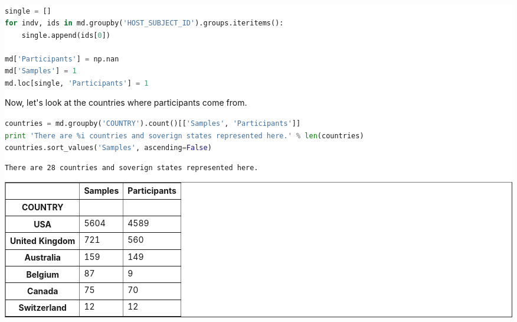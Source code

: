 
```python
single = []
for indv, ids in md.groupby('HOST_SUBJECT_ID').groups.iteritems():
    single.append(ids[0])

md['Participants'] = np.nan
md['Samples'] = 1
md.loc[single, 'Participants'] = 1
```

Now, let's look at the countries where participants come from.


```python
countries = md.groupby('COUNTRY').count()[['Samples', 'Participants']]
print 'There are %i countries and soverign states represented here.' % len(countries)
countries.sort_values('Samples', ascending=False)
```

    There are 28 countries and soverign states represented here.

<div>
<table border="1" class="dataframe">
  <thead>
    <tr style="text-align: right;">
      <th></th>
      <th>Samples</th>
      <th>Participants</th>
    </tr>
    <tr>
      <th>COUNTRY</th>
      <th></th>
      <th></th>
    </tr>
  </thead>
  <tbody>
    <tr>
      <th>USA</th>
      <td>5604</td>
      <td>4589</td>
    </tr>
    <tr>
      <th>United Kingdom</th>
      <td>721</td>
      <td>560</td>
    </tr>
    <tr>
      <th>Australia</th>
      <td>159</td>
      <td>149</td>
    </tr>
    <tr>
      <th>Belgium</th>
      <td>87</td>
      <td>9</td>
    </tr>
    <tr>
      <th>Canada</th>
      <td>75</td>
      <td>70</td>
    </tr>
    <tr>
      <th>Switzerland</th>
      <td>12</td>
      <td>12</td>
    </tr>